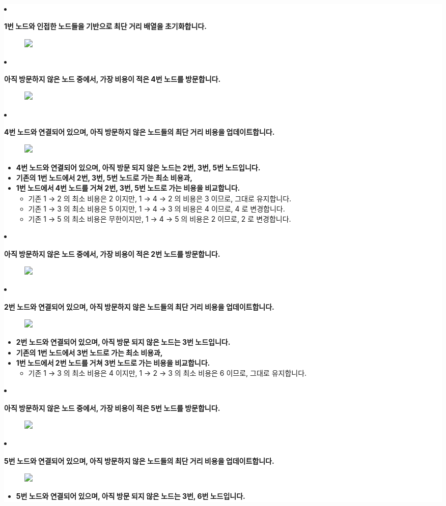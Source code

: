 <p></p>
</li>
<li><p><strong>1번 노드와 인접한 노드들을 기반으로 최단 거리 배열을 초기화합니다.</strong></p>
<p>  </p><figure class="imageblock alignCenter" width="50%"><span data-url="https://blog.kakaocdn.net/dn/0PmNS/btrE77fOXuY/hXQGkdSYQkZ4SKYEY5SIq0/img.png" data-lightbox="lightbox"><img src="https://blog.kakaocdn.net/dn/0PmNS/btrE77fOXuY/hXQGkdSYQkZ4SKYEY5SIq0/img.png" srcset="https://img1.daumcdn.net/thumb/R1280x0/?scode=mtistory2&amp;fname=https%3A%2F%2Fblog.kakaocdn.net%2Fdn%2F0PmNS%2FbtrE77fOXuY%2FhXQGkdSYQkZ4SKYEY5SIq0%2Fimg.png" width="50%" onerror="this.onerror=null; this.src='//t1.daumcdn.net/tistory_admin/static/images/no-image-v1.png'; this.srcset='//t1.daumcdn.net/tistory_admin/static/images/no-image-v1.png';"></span></figure>
<p></p>
</li>
<li><p><strong>아직 방문하지 않은 노드 중에서, 가장 비용이 적은 4번 노드를 방문합니다.</strong></p>
<p>  </p><figure class="imageblock alignCenter" width="25%"><span data-url="https://blog.kakaocdn.net/dn/sFtim/btrE76HWfAE/kVTHN9GbKk6LxqrPP5guy1/img.png" data-lightbox="lightbox"><img src="https://blog.kakaocdn.net/dn/sFtim/btrE76HWfAE/kVTHN9GbKk6LxqrPP5guy1/img.png" srcset="https://img1.daumcdn.net/thumb/R1280x0/?scode=mtistory2&amp;fname=https%3A%2F%2Fblog.kakaocdn.net%2Fdn%2FsFtim%2FbtrE76HWfAE%2FkVTHN9GbKk6LxqrPP5guy1%2Fimg.png" width="25%" onerror="this.onerror=null; this.src='//t1.daumcdn.net/tistory_admin/static/images/no-image-v1.png'; this.srcset='//t1.daumcdn.net/tistory_admin/static/images/no-image-v1.png';"></span></figure>
<p></p>
</li>
<li><p><strong>4번 노드와 연결되어 있으며, 아직 방문하지 않은 노드들의 최단 거리 비용을 업데이트합니다.</strong></p>
<p>  </p><figure class="imageblock alignCenter" width="50%"><span data-url="https://blog.kakaocdn.net/dn/ckRHyQ/btrFfZfOnxa/MwTaB08QVzEdFLkRhvn5F1/img.png" data-lightbox="lightbox"><img src="https://blog.kakaocdn.net/dn/ckRHyQ/btrFfZfOnxa/MwTaB08QVzEdFLkRhvn5F1/img.png" srcset="https://img1.daumcdn.net/thumb/R1280x0/?scode=mtistory2&amp;fname=https%3A%2F%2Fblog.kakaocdn.net%2Fdn%2FckRHyQ%2FbtrFfZfOnxa%2FMwTaB08QVzEdFLkRhvn5F1%2Fimg.png" width="50%" onerror="this.onerror=null; this.src='//t1.daumcdn.net/tistory_admin/static/images/no-image-v1.png'; this.srcset='//t1.daumcdn.net/tistory_admin/static/images/no-image-v1.png';"></span></figure>
<p></p>
<ul>
<li><strong>4번 노드와 연결되어 있으며, 아직 방문 되지 않은 노드는 2번, 3번, 5번 노드입니다.</strong></li>
<li><strong>기존의 1번 노드에서 2번, 3번, 5번 노드로 가는 최소 비용과,</strong></li>
<li><strong>1번 노드에서 4번 노드를 거쳐 2번, 3번, 5번 노드로 가는 비용을 비교합니다.</strong><ul>
<li>기존 1 → 2 의 최소 비용은 2 이지만, 1 → 4 → 2 의 비용은 3 이므로, 그대로 유지합니다.</li>
<li>기존 1 → 3 의 최소 비용은 5 이지만, 1 → 4 → 3 의 비용은 4 이므로, 4 로 변경합니다.</li>
<li>기존 1 → 5 의 최소 비용은 무한이지만, 1 → 4 → 5 의 비용은 2 이므로, 2 로 변경합니다.</li>
</ul>
</li>
</ul>
</li>
<li><p><strong>아직 방문하지 않은 노드 중에서, 가장 비용이 적은 2번 노드를 방문합니다.</strong></p>
<p>  </p><figure class="imageblock alignCenter" width="25%"><span data-url="https://blog.kakaocdn.net/dn/cttHWO/btrFe5tOaXk/Klp8mqGaLKJkASp5WQQUmk/img.png" data-lightbox="lightbox"><img src="https://blog.kakaocdn.net/dn/cttHWO/btrFe5tOaXk/Klp8mqGaLKJkASp5WQQUmk/img.png" srcset="https://img1.daumcdn.net/thumb/R1280x0/?scode=mtistory2&amp;fname=https%3A%2F%2Fblog.kakaocdn.net%2Fdn%2FcttHWO%2FbtrFe5tOaXk%2FKlp8mqGaLKJkASp5WQQUmk%2Fimg.png" width="25%" onerror="this.onerror=null; this.src='//t1.daumcdn.net/tistory_admin/static/images/no-image-v1.png'; this.srcset='//t1.daumcdn.net/tistory_admin/static/images/no-image-v1.png';"></span></figure>
<p></p>
</li>
<li><p><strong>2번 노드와 연결되어 있으며, 아직 방문하지 않은 노드들의 최단 거리 비용을 업데이트합니다.</strong></p>
<p>  </p><figure class="imageblock alignCenter" width="50%"><span data-url="https://blog.kakaocdn.net/dn/c0KryZ/btrFcg3E7GS/NEjCidjhxKtKCEwhC2NQy0/img.png" data-lightbox="lightbox"><img src="https://blog.kakaocdn.net/dn/c0KryZ/btrFcg3E7GS/NEjCidjhxKtKCEwhC2NQy0/img.png" srcset="https://img1.daumcdn.net/thumb/R1280x0/?scode=mtistory2&amp;fname=https%3A%2F%2Fblog.kakaocdn.net%2Fdn%2Fc0KryZ%2FbtrFcg3E7GS%2FNEjCidjhxKtKCEwhC2NQy0%2Fimg.png" width="50%" onerror="this.onerror=null; this.src='//t1.daumcdn.net/tistory_admin/static/images/no-image-v1.png'; this.srcset='//t1.daumcdn.net/tistory_admin/static/images/no-image-v1.png';"></span></figure>
<p></p>
<ul>
<li><strong>2번 노드와 연결되어 있으며, 아직 방문 되지 않은 노드는 3번 노드입니다.</strong></li>
<li><strong>기존의 1번 노드에서 3번 노드로 가는 최소 비용과,</strong></li>
<li><strong>1번 노드에서 2번 노드를 거쳐 3번 노드로 가는 비용을 비교합니다.</strong><ul>
<li>기존 1 → 3 의 최소 비용은 4 이지만, 1 → 2 → 3 의 최소 비용은 6 이므로, 그대로 유지합니다.</li>
</ul>
</li>
</ul>
</li>
<li><p><strong>아직 방문하지 않은 노드 중에서, 가장 비용이 적은 5번 노드를 방문합니다.</strong></p>
<p>  </p><figure class="imageblock alignCenter" width="25%"><span data-url="https://blog.kakaocdn.net/dn/zpR9E/btrFfYBc8m3/uu0MEQMaUiG0TLXDhu7cLK/img.png" data-lightbox="lightbox"><img src="https://blog.kakaocdn.net/dn/zpR9E/btrFfYBc8m3/uu0MEQMaUiG0TLXDhu7cLK/img.png" srcset="https://img1.daumcdn.net/thumb/R1280x0/?scode=mtistory2&amp;fname=https%3A%2F%2Fblog.kakaocdn.net%2Fdn%2FzpR9E%2FbtrFfYBc8m3%2Fuu0MEQMaUiG0TLXDhu7cLK%2Fimg.png" width="25%" onerror="this.onerror=null; this.src='//t1.daumcdn.net/tistory_admin/static/images/no-image-v1.png'; this.srcset='//t1.daumcdn.net/tistory_admin/static/images/no-image-v1.png';"></span></figure>
<p></p>
</li>
<li><p><strong>5번 노드와 연결되어 있으며, 아직 방문하지 않은 노드들의 최단 거리 비용을 업데이트합니다.</strong></p>
<p>  </p><figure class="imageblock alignCenter" width="50%"><span data-url="https://blog.kakaocdn.net/dn/c75NRQ/btrFci8g90s/pH6iSmAzt8u4jybzEA7PXK/img.png" data-lightbox="lightbox"><img src="https://blog.kakaocdn.net/dn/c75NRQ/btrFci8g90s/pH6iSmAzt8u4jybzEA7PXK/img.png" srcset="https://img1.daumcdn.net/thumb/R1280x0/?scode=mtistory2&amp;fname=https%3A%2F%2Fblog.kakaocdn.net%2Fdn%2Fc75NRQ%2FbtrFci8g90s%2FpH6iSmAzt8u4jybzEA7PXK%2Fimg.png" width="50%" onerror="this.onerror=null; this.src='//t1.daumcdn.net/tistory_admin/static/images/no-image-v1.png'; this.srcset='//t1.daumcdn.net/tistory_admin/static/images/no-image-v1.png';"></span></figure>
<p></p>
<ul>
<li><strong>5번 노드와 연결되어 있으며, 아직 방문 되지 않은 노드는 3번, 6번 노드입니다.</strong></li>